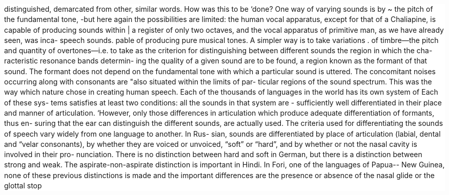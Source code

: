 distinguished, demarcated from other, 
similar words. How was this to be 
‘done? 
One way of varying sounds is by ~ 
the pitch of the fundamental tone, 
-but here again the possibilities are 
limited: the human vocal apparatus, 
except for that of a Chaliapine, is 
capable of producing sounds within | 
a register of only two octaves, and 
the vocal apparatus of primitive man, 
as we have already seen, was inca- 
speech sounds. 
pable of producing pure musical 
tones. 
A simpler way is to take variations 
. of timbre—the pitch and quantity of 
overtones—i.e. to take as the criterion 
for distinguishing between different 
sounds the region in which the cha- 
racteristic resonance bands determin- 
ing the quality of a given sound are 
to be found, a region known as the 
formant of that sound. The formant 
does not depend on the fundamental 
tone with which a particular sound 
is uttered. The concomitant noises 
occurring along with consonants are 
"also situated within the limits of par- 
ticular regions of the sound spectrum. 
This was the way which nature 
chose in creating human speech. 
Each of the thousands of languages 
in the world has its own system of 
Each of these sys- 
tems satisfies at least two conditions: 
all the sounds in that system are - 
sufficiently well differentiated in their 
place and manner of articulation. 
‘However, only those differences in 
articulation which produce adequate 
differentiation of formants, thus en- 
suring that the ear can distinguish the 
different sounds, are actually used. 
The criteria used for differentiating 
the sounds of speech vary widely from 
one language to another. In Rus- 
sian, sounds are differentiated by 
place of articulation (labial, dental 
and “velar consonants), by whether 
they are voiced or unvoiced, “soft” 
or “hard”, and by whether or not the 
nasal cavity is involved in their pro- 
nunciation. 
There is no distinction between 
hard and soft in German, but there 
is a distinction between strong and 
weak. The aspirate-non-aspirate 
distinction is important in Hindi. In 
Fori, one of the languages of Papua-- 
New Guinea, none of these previous 
distinctions is made and the important 
differences are the presence or absence 
of the nasal glide or the glottal stop 